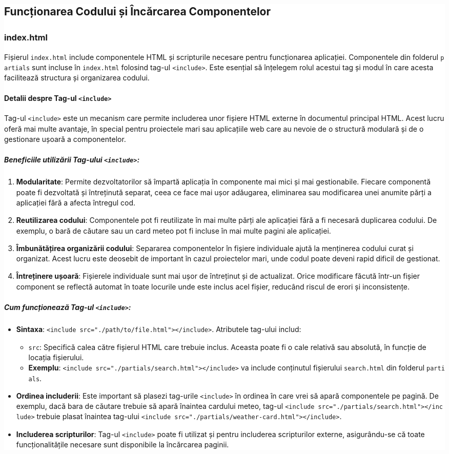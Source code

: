 ## Funcționarea Codului și Încărcarea Componentelor

### index.html

Fișierul `index.html` include componentele HTML și scripturile necesare pentru
funcționarea aplicației. Componentele din folderul `partials` sunt incluse în
`index.html` folosind tag-ul `<include>`. Este esențial să înțelegem rolul
acestui tag și modul în care acesta facilitează structura și organizarea
codului.

#### Detalii despre Tag-ul `<include>`

Tag-ul `<include>` este un mecanism care permite includerea unor fișiere HTML
externe în documentul principal HTML. Acest lucru oferă mai multe avantaje, în
special pentru proiectele mari sau aplicațiile web care au nevoie de o structură
modulară și de o gestionare ușoară a componentelor.

##### Beneficiile utilizării Tag-ului `<include>`:

1. **Modularitate**: Permite dezvoltatorilor să împartă aplicația în componente
   mai mici și mai gestionabile. Fiecare componentă poate fi dezvoltată și
   întreținută separat, ceea ce face mai ușor adăugarea, eliminarea sau
   modificarea unei anumite părți a aplicației fără a afecta întregul cod.

2. **Reutilizarea codului**: Componentele pot fi reutilizate în mai multe părți
   ale aplicației fără a fi necesară duplicarea codului. De exemplu, o bară de
   căutare sau un card meteo pot fi incluse în mai multe pagini ale aplicației.

3. **Îmbunătățirea organizării codului**: Separarea componentelor în fișiere
   individuale ajută la menținerea codului curat și organizat. Acest lucru este
   deosebit de important în cazul proiectelor mari, unde codul poate deveni
   rapid dificil de gestionat.

4. **Întreținere ușoară**: Fișierele individuale sunt mai ușor de întreținut și
   de actualizat. Orice modificare făcută într-un fișier component se reflectă
   automat în toate locurile unde este inclus acel fișier, reducând riscul de
   erori și inconsistențe.

##### Cum funcționează Tag-ul `<include>`:

- **Sintaxa**: `<include src="./path/to/file.html"></include>`. Atributele
  tag-ului includ:

  - `src`: Specifică calea către fișierul HTML care trebuie inclus. Aceasta
    poate fi o cale relativă sau absolută, în funcție de locația fișierului.
  - **Exemplu**: `<include src="./partials/search.html"></include>` va include
    conținutul fișierului `search.html` din folderul `partials`.

- **Ordinea includerii**: Este important să plasezi tag-urile `<include>` în
  ordinea în care vrei să apară componentele pe pagină. De exemplu, dacă bara de
  căutare trebuie să apară înaintea cardului meteo, tag-ul
  `<include src="./partials/search.html"></include>` trebuie plasat înaintea
  tag-ului `<include src="./partials/weather-card.html"></include>`.

- **Includerea scripturilor**: Tag-ul `<include>` poate fi utilizat și pentru
  includerea scripturilor externe, asigurându-se că toate funcționalitățile
  necesare sunt disponibile la încărcarea paginii.

